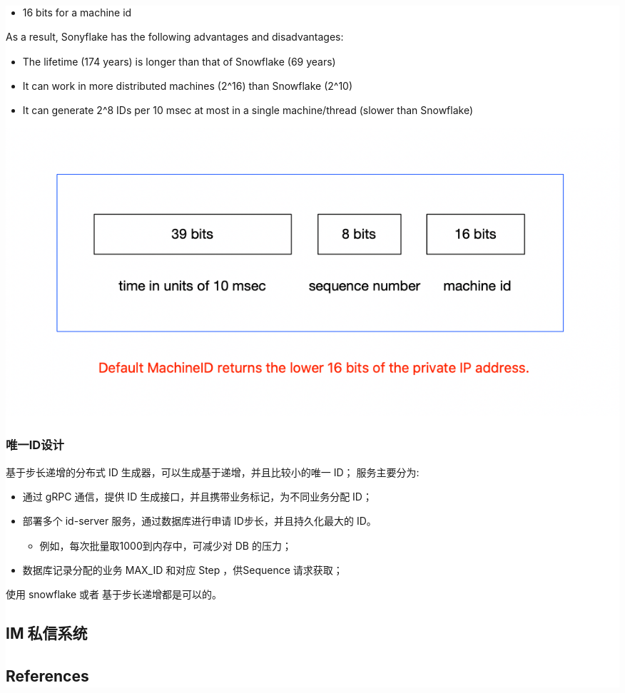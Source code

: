 * 16 bits for a machine id

As a result, Sonyflake has the following advantages and disadvantages:

* The lifetime (174 years) is longer than that of Snowflake (69 years)

* It can work in more distributed machines (2^16) than Snowflake (2^10)

* It can generate 2^8 IDs per 10 msec at most in a single machine/thread (slower than Snowflake)

![](assets/09/sonyflake.png)

### 唯一ID设计

基于步长递增的分布式 ID 生成器，可以生成基于递增，并且比较小的唯一 ID；
服务主要分为:

* 通过 gRPC 通信，提供 ID 生成接口，并且携带业务标记，为不同业务分配 ID；

* 部署多个 id-server 服务，通过数据库进行申请 ID步长，并且持久化最大的 ID。
  * 例如，每次批量取1000到内存中，可减少对 DB 的压力；

* 数据库记录分配的业务 MAX_ID 和对应 Step ，供Sequence 请求获取；



使用 snowflake 或者 基于步长递增都是可以的。



## IM 私信系统





## References
